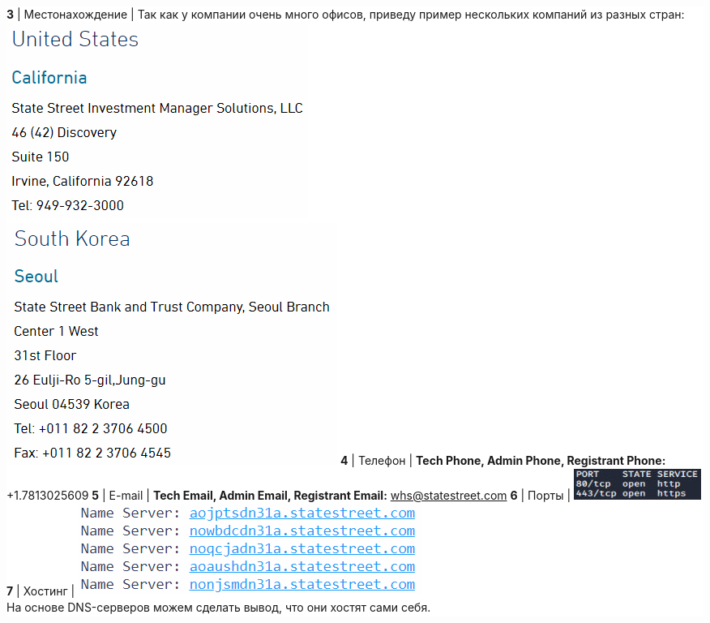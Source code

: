 **3** | Местонахождение | Так как у компании очень много офисов, приведу пример нескольких компаний из разных стран:<br>![](mesto.png)<br>![](mesto_1.png)
 **4** |    Телефон      | **Tech Phone, Admin Phone, Registrant Phone:** +1.7813025609
 **5** |     E-mail      | **Tech Email, Admin Email, Registrant Email:** whs@statestreet.com
 **6** |     Порты       | ![](port_2.png)
 **7** |     Хостинг     | ![](host_2.png)<br>На основе DNS-серверов можем сделать вывод, что они хостят сами себя. 